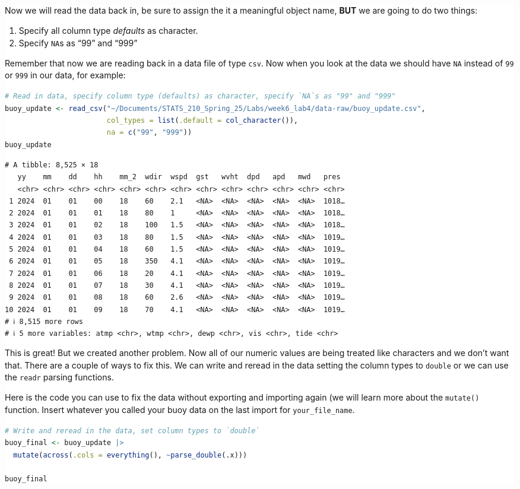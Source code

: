 Now we will read the data back in, be sure to assign the it a meaningful
object name, **BUT** we are going to do two things:

1.  Specify all column type *defaults* as character.  
2.  Specify `NA`s as “99” and “999”

Remember that now we are reading back in a data file of type `csv`. Now
when you look at the data we should have `NA` instead of `99` or `999`
in our data, for example:

``` r
# Read in data, specify column type (defaults) as character, specify `NA`s as "99" and "999"
buoy_update <- read_csv("~/Documents/STATS_210_Spring_25/Labs/week6_lab4/data-raw/buoy_update.csv", 
                        col_types = list(.default = col_character()), 
                        na = c("99", "999"))
buoy_update
```

    # A tibble: 8,525 × 18
       yy    mm    dd    hh    mm_2  wdir  wspd  gst   wvht  dpd   apd   mwd   pres 
       <chr> <chr> <chr> <chr> <chr> <chr> <chr> <chr> <chr> <chr> <chr> <chr> <chr>
     1 2024  01    01    00    18    60    2.1   <NA>  <NA>  <NA>  <NA>  <NA>  1018…
     2 2024  01    01    01    18    80    1     <NA>  <NA>  <NA>  <NA>  <NA>  1018…
     3 2024  01    01    02    18    100   1.5   <NA>  <NA>  <NA>  <NA>  <NA>  1018…
     4 2024  01    01    03    18    80    1.5   <NA>  <NA>  <NA>  <NA>  <NA>  1019…
     5 2024  01    01    04    18    60    1.5   <NA>  <NA>  <NA>  <NA>  <NA>  1019…
     6 2024  01    01    05    18    350   4.1   <NA>  <NA>  <NA>  <NA>  <NA>  1019…
     7 2024  01    01    06    18    20    4.1   <NA>  <NA>  <NA>  <NA>  <NA>  1019…
     8 2024  01    01    07    18    30    4.1   <NA>  <NA>  <NA>  <NA>  <NA>  1019…
     9 2024  01    01    08    18    60    2.6   <NA>  <NA>  <NA>  <NA>  <NA>  1019…
    10 2024  01    01    09    18    70    4.1   <NA>  <NA>  <NA>  <NA>  <NA>  1019…
    # ℹ 8,515 more rows
    # ℹ 5 more variables: atmp <chr>, wtmp <chr>, dewp <chr>, vis <chr>, tide <chr>

This is great! But we created another problem. Now all of our numeric
values are being treated like characters and we don’t want that. There
are a couple of ways to fix this. We can write and reread in the data
setting the column types to `double` or we can use the `readr` parsing
functions.

Here is the code you can use to fix the data without exporting and
importing again (we will learn more about the `mutate()` function.
Insert whatever you called your buoy data on the last import for
`your_file_name`.

``` r
# Write and reread in the data, set column types to `double`
buoy_final <- buoy_update |> 
  mutate(across(.cols = everything(), ~parse_double(.x)))

buoy_final
```
